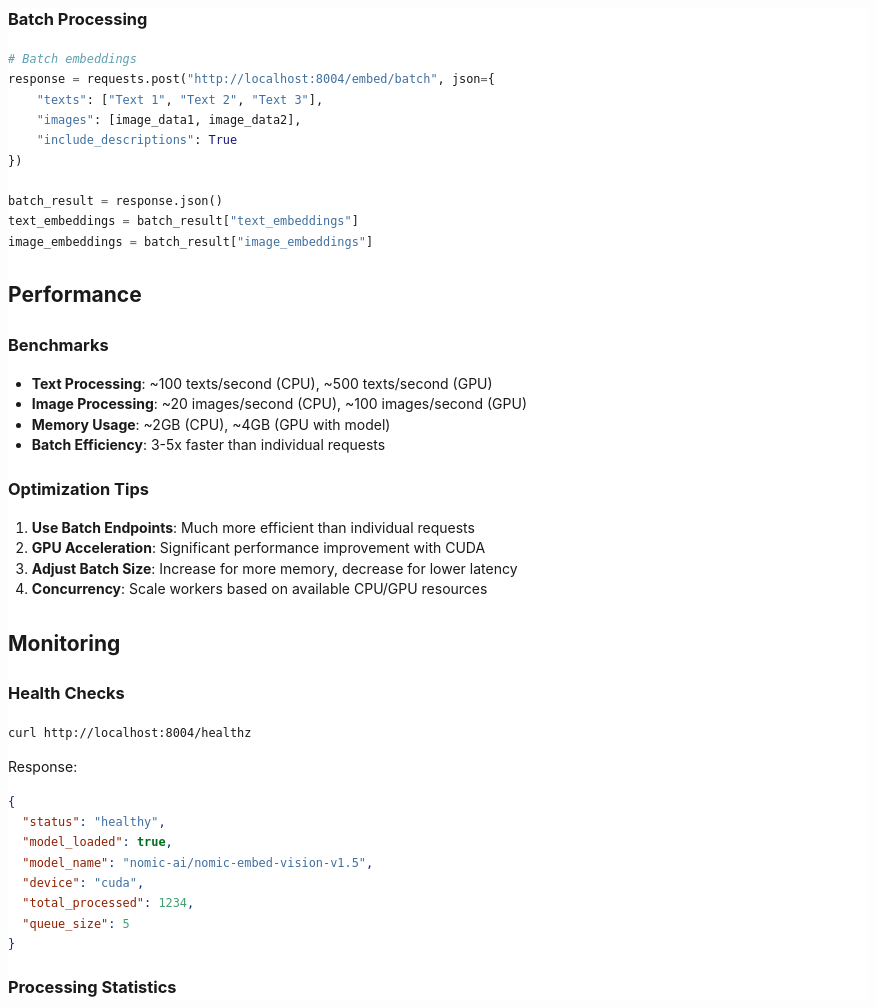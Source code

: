 ### Batch Processing

```python
# Batch embeddings
response = requests.post("http://localhost:8004/embed/batch", json={
    "texts": ["Text 1", "Text 2", "Text 3"],
    "images": [image_data1, image_data2],
    "include_descriptions": True
})

batch_result = response.json()
text_embeddings = batch_result["text_embeddings"]
image_embeddings = batch_result["image_embeddings"]
```

## Performance

### Benchmarks

- **Text Processing**: ~100 texts/second (CPU), ~500 texts/second (GPU)
- **Image Processing**: ~20 images/second (CPU), ~100 images/second (GPU)
- **Memory Usage**: ~2GB (CPU), ~4GB (GPU with model)
- **Batch Efficiency**: 3-5x faster than individual requests

### Optimization Tips

1. **Use Batch Endpoints**: Much more efficient than individual requests
2. **GPU Acceleration**: Significant performance improvement with CUDA
3. **Adjust Batch Size**: Increase for more memory, decrease for lower latency
4. **Concurrency**: Scale workers based on available CPU/GPU resources

## Monitoring

### Health Checks

```bash
curl http://localhost:8004/healthz
```

Response:
```json
{
  "status": "healthy",
  "model_loaded": true,
  "model_name": "nomic-ai/nomic-embed-vision-v1.5",
  "device": "cuda",
  "total_processed": 1234,
  "queue_size": 5
}
```

### Processing Statistics
